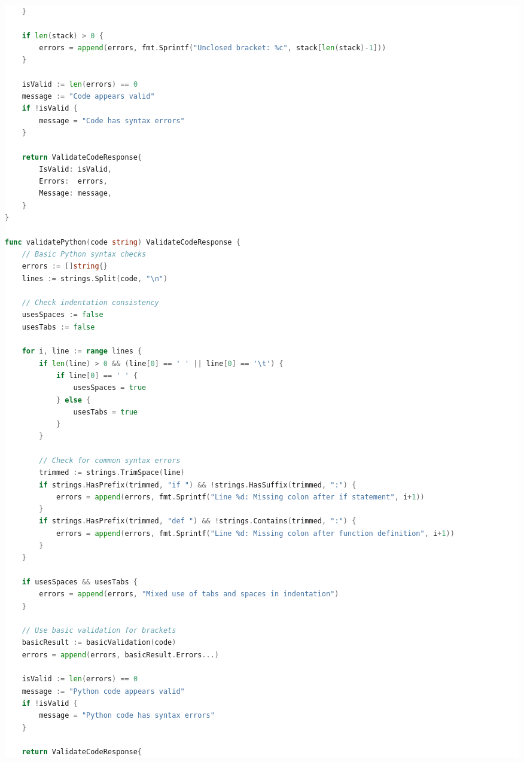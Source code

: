 ```go
    }
    
    if len(stack) > 0 {
        errors = append(errors, fmt.Sprintf("Unclosed bracket: %c", stack[len(stack)-1]))
    }
    
    isValid := len(errors) == 0
    message := "Code appears valid"
    if !isValid {
        message = "Code has syntax errors"
    }
    
    return ValidateCodeResponse{
        IsValid: isValid,
        Errors:  errors,
        Message: message,
    }
}

func validatePython(code string) ValidateCodeResponse {
    // Basic Python syntax checks
    errors := []string{}
    lines := strings.Split(code, "\n")
    
    // Check indentation consistency
    usesSpaces := false
    usesTabs := false
    
    for i, line := range lines {
        if len(line) > 0 && (line[0] == ' ' || line[0] == '\t') {
            if line[0] == ' ' {
                usesSpaces = true
            } else {
                usesTabs = true
            }
        }
        
        // Check for common syntax errors
        trimmed := strings.TrimSpace(line)
        if strings.HasPrefix(trimmed, "if ") && !strings.HasSuffix(trimmed, ":") {
            errors = append(errors, fmt.Sprintf("Line %d: Missing colon after if statement", i+1))
        }
        if strings.HasPrefix(trimmed, "def ") && !strings.Contains(trimmed, ":") {
            errors = append(errors, fmt.Sprintf("Line %d: Missing colon after function definition", i+1))
        }
    }
    
    if usesSpaces && usesTabs {
        errors = append(errors, "Mixed use of tabs and spaces in indentation")
    }
    
    // Use basic validation for brackets
    basicResult := basicValidation(code)
    errors = append(errors, basicResult.Errors...)
    
    isValid := len(errors) == 0
    message := "Python code appears valid"
    if !isValid {
        message = "Python code has syntax errors"
    }
    
    return ValidateCodeResponse{
```